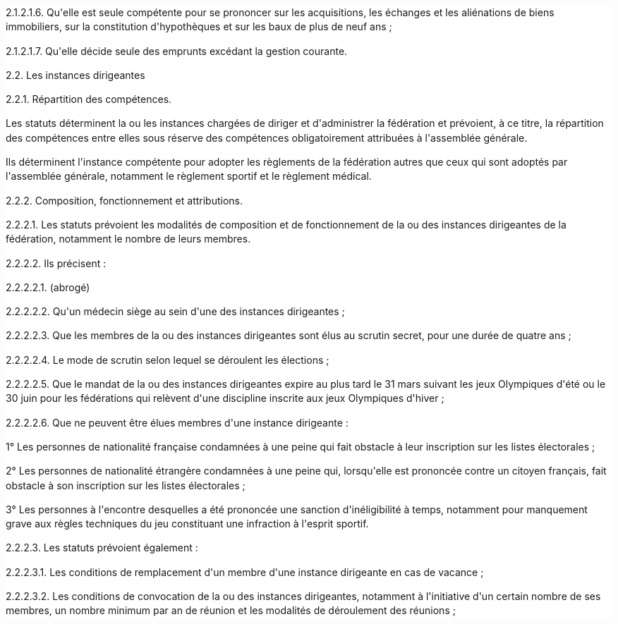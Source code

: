 2.1.2.1.6. Qu'elle est seule compétente pour se prononcer sur les acquisitions, les échanges et les aliénations de biens
immobiliers, sur la constitution d'hypothèques et sur les baux de plus de neuf ans ;

2.1.2.1.7. Qu'elle décide seule des emprunts excédant la gestion courante.

2.2. Les instances dirigeantes

2.2.1. Répartition des compétences.

Les statuts déterminent la ou les instances chargées de diriger et d'administrer la fédération et prévoient, à ce titre, la
répartition des compétences entre elles sous réserve des compétences obligatoirement attribuées à l'assemblée générale.

Ils déterminent l'instance compétente pour adopter les règlements de la fédération autres que ceux qui sont adoptés par
l'assemblée générale, notamment le règlement sportif et le règlement médical.

2.2.2. Composition, fonctionnement et attributions.

2.2.2.1. Les statuts prévoient les modalités de composition et de fonctionnement de la ou des instances dirigeantes de la
fédération, notamment le nombre de leurs membres.

2.2.2.2. Ils précisent :

2.2.2.2.1. (abrogé)

2.2.2.2.2. Qu'un médecin siège au sein d'une des instances dirigeantes ;

2.2.2.2.3. Que les membres de la ou des instances dirigeantes sont élus au scrutin secret, pour une durée de quatre ans ;

2.2.2.2.4. Le mode de scrutin selon lequel se déroulent les élections ;

2.2.2.2.5. Que le mandat de la ou des instances dirigeantes expire au plus tard le 31 mars suivant les jeux Olympiques d'été
ou le 30 juin pour les fédérations qui relèvent d'une discipline inscrite aux jeux Olympiques d'hiver ;

2.2.2.2.6. Que ne peuvent être élues membres d'une instance dirigeante :

1° Les personnes de nationalité française condamnées à une peine qui fait obstacle à leur inscription sur les listes
électorales ;

2° Les personnes de nationalité étrangère condamnées à une peine qui, lorsqu'elle est prononcée contre un citoyen français,
fait obstacle à son inscription sur les listes électorales ;

3° Les personnes à l'encontre desquelles a été prononcée une sanction d'inéligibilité à temps, notamment pour manquement
grave aux règles techniques du jeu constituant une infraction à l'esprit sportif.

2.2.2.3. Les statuts prévoient également :

2.2.2.3.1. Les conditions de remplacement d'un membre d'une instance dirigeante en cas de vacance ;

2.2.2.3.2. Les conditions de convocation de la ou des instances dirigeantes, notamment à l'initiative d'un certain nombre de
ses membres, un nombre minimum par an de réunion et les modalités de déroulement des réunions ;
